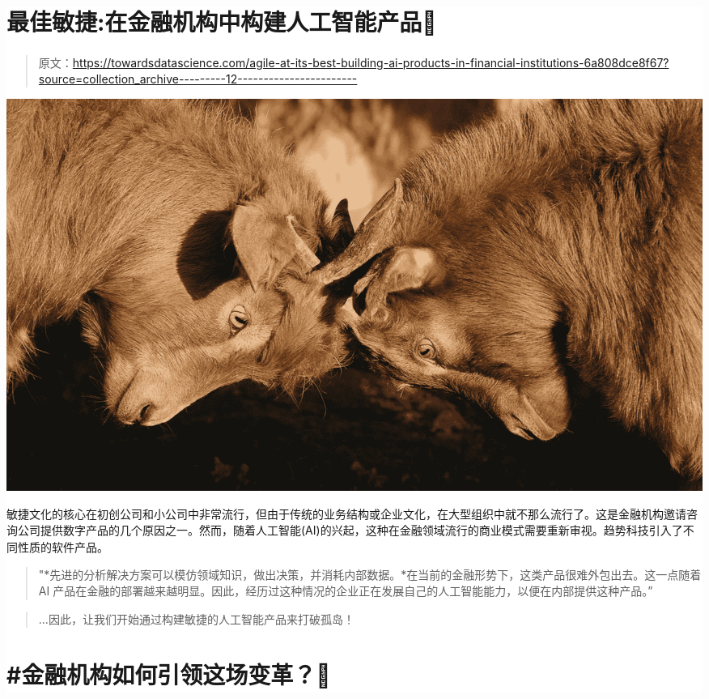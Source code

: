 # 最佳敏捷:在金融机构中构建人工智能产品🏦

> 原文：<https://towardsdatascience.com/agile-at-its-best-building-ai-products-in-financial-institutions-6a808dce8f67?source=collection_archive---------12----------------------->

![](img/c87e7bd391664cc67989a9818f0e5eab.png)

敏捷文化的核心在初创公司和小公司中非常流行，但由于传统的业务结构或企业文化，在大型组织中就不那么流行了。这是金融机构邀请咨询公司提供数字产品的几个原因之一。然而，随着人工智能(AI)的兴起，这种在金融领域流行的商业模式需要重新审视。趋势科技引入了不同性质的软件产品。

> "*先进的分析解决方案可以模仿领域知识，做出决策，并消耗内部数据。*在当前的金融形势下，这类产品很难外包出去。这一点随着 AI 产品在金融的部署越来越明显。因此，经历过这种情况的企业正在发展自己的人工智能能力，以便在内部提供这种产品。”

> …因此，让我们开始通过构建敏捷的人工智能产品来打破孤岛！

# **#金融机构如何引领这场变革？🦈**
